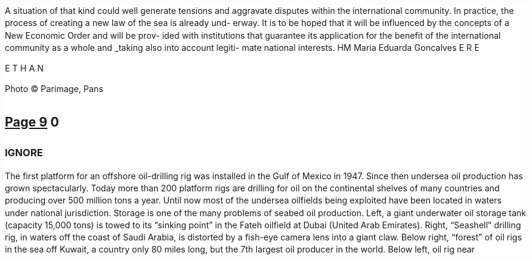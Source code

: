 A situation of that kind could well 
generate tensions and aggravate 
disputes within the international 
community. 
In practice, the process of creating 
a new law of the sea is already und- 
erway. It is to be hoped that it will 
be influenced by the concepts of a 
New Economic Order and will be prov- 
ided with institutions that guarantee 
its application for the benefit of the 
international community as a whole 
and _taking also into account legiti- 
mate national interests. 
HM Maria Eduarda Goncalves 
E
R
E
 
E
T
H
A
N
 
    
Photo © Parimage, Pans

## [Page 9](https://demo.humlab.umu.se/courier/074808engo.pdf#page=9) 0

### IGNORE

The first platform for an offshore 
oil-drilling rig was installed in 
the Gulf of Mexico in 1947. 
Since then undersea oil 
production has grown 
spectacularly. Today more 
than 200 platform rigs are 
drilling for oil on the continental 
shelves of many countries and 
producing over 500 million tons 
a year. Until now most of the 
undersea oilfields being 
exploited have been located 
in waters under national 
jurisdiction. Storage is one 
of the many problems of seabed 
oil production. Left, a giant 
underwater oil storage tank 
(capacity 15,000 tons) is 
towed to its “sinking point” in 
the Fateh oilfield at Dubai 
(United Arab Emirates). Right, 
“Seashell” drilling rig, in waters 
off the coast of Saudi Arabia, 
is distorted by a fish-eye camera 
lens into a giant claw. Below 
right, “forest” of oil rigs in the 
sea off Kuwait, a country only 
80 miles long, but the 7th 
largest oil producer in the 
world. Below left, oil rig near 